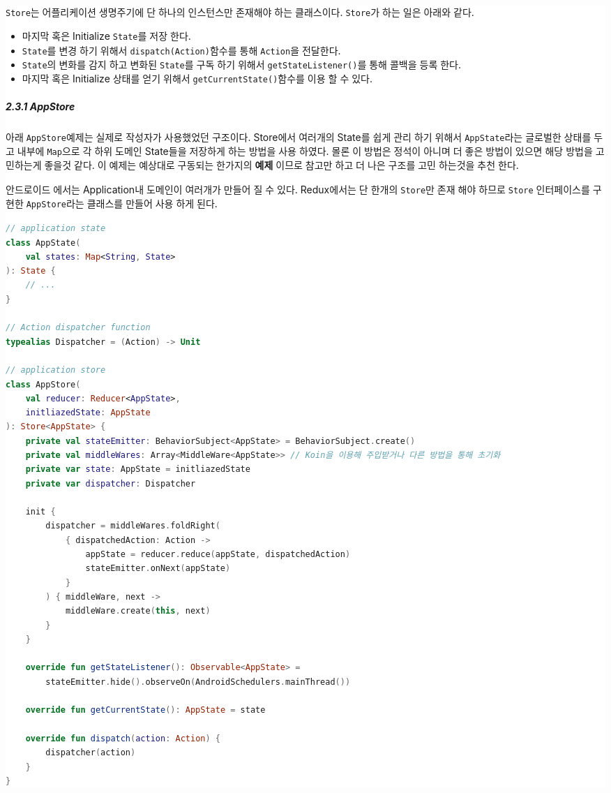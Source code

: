 `Store`는 어플리케이션 생명주기에 단 하나의 인스턴스만 존재해야 하는 클래스이다. `Store`가 하는 일은 아래와 같다. 

- 마지막 혹은 Initialize `State`를 저장 한다. 
- `State`를 변경 하기 위해서 `dispatch(Action)`함수를 통해 `Action`을 전달한다.
- `State`의 변화를 감지 하고 변화된 `State`를 구독 하기 위해서 `getStateListener()`를 통해 콜백을 등록 한다. 
- 마지막 혹은 Initialize 상태를 얻기 위해서 `getCurrentState()`함수를 이용 할 수 있다. 



##### 2.3.1 AppStore

아래 `AppStore`예제는 실제로 작성자가 사용했었던 구조이다. Store에서 여러개의 State를 쉽게 관리 하기 위해서 `AppState`라는 글로벌한 상태를 두고 내부에 `Map`으로 각 하위 도메인 State들을 저장하게 하는 방법을 사용 하였다. 몰론 이 방법은 정석이 아니며 더 좋은 방법이 있으면 해당 방법을 고민하는게 좋을것 같다. 이 예제는 예상대로 구동되는 한가지의 __예제__ 이므로 참고만 하고 더 나은 구조를 고민 하는것을 추천 한다. 

안드로이드 에서는 Application내 도메인이 여러개가 만들어 질 수 있다. Redux에서는 단 한개의 `Store`만 존재 해야 하므로 `Store` 인터페이스를 구현한 `AppStore`라는 클래스를 만들어 사용 하게 된다. 

```kotlin
// application state 
class AppState(
    val states: Map<String, State>
): State { 
    // ...
}

// Action dispatcher function
typealias Dispatcher = (Action) -> Unit

// application store
class AppStore(
    val reducer: Reducer<AppState>,
    initliazedState: AppState
): Store<AppState> {
    private val stateEmitter: BehaviorSubject<AppState> = BehaviorSubject.create()
    private val middleWares: Array<MiddleWare<AppState>> // Koin을 이용해 주입받거나 다른 방법을 통해 초기화 
    private var state: AppState = initliazedState
    private var dispatcher: Dispatcher

    init {
        dispatcher = middleWares.foldRight(
            { dispatchedAction: Action ->
                appState = reducer.reduce(appState, dispatchedAction)
                stateEmitter.onNext(appState)
            }
        ) { middleWare, next ->
            middleWare.create(this, next)
        }
    }

    override fun getStateListener(): Observable<AppState> = 
        stateEmitter.hide().observeOn(AndroidSchedulers.mainThread())

    override fun getCurrentState(): AppState = state

    override fun dispatch(action: Action) {
        dispatcher(action)
    }
}
```
